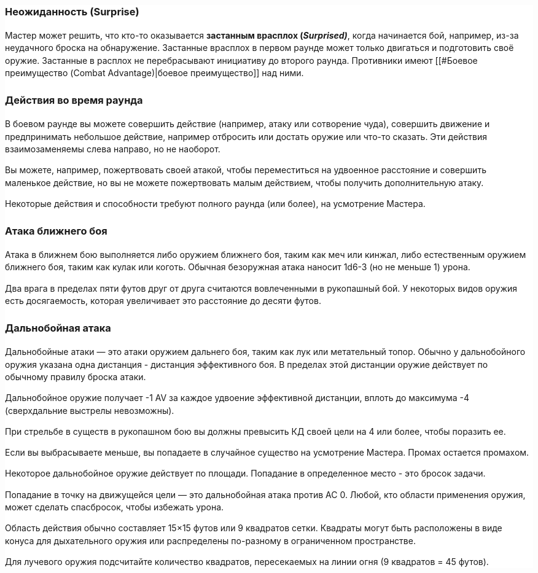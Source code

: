 ### Неожиданность (Surprise)

Мастер может решить, что кто-то оказывается **застанным врасплох (*Surprised)***, когда начинается бой, например, из-за неудачного броска на обнаружение. 
Застанные врасплох в первом раунде может только двигаться и подготовить своё оружие. Застанные в расплох не перебрасывают инициативу до второго раунда. 
Противники имеют [[#Боевое преимущество (Combat Advantage)|боевое преимущество]] над ними.

### Действия во время раунда

В боевом раунде вы можете совершить действие (например, атаку или сотворение чуда), совершить движение и предпринимать небольшое действие, например отбросить или достать оружие или что-то сказать.
Эти действия взаимозаменяемы слева направо, но не наоборот. 

Вы можете, например, пожертвовать своей атакой, чтобы переместиться на удвоенное расстояние и совершить маленькое действие, но вы не можете пожертвовать малым действием, чтобы получить дополнительную атаку. 

Некоторые действия и способности требуют полного раунда (или более), на усмотрение Мастера.

###  Атака ближнего боя

Атака в ближнем бою выполняется либо оружием ближнего боя, таким как меч или кинжал, либо естественным оружием ближнего боя, таким как кулак или коготь. Обычная безоружная атака наносит 1d6-3 (но не меньше 1) урона.

Два врага в пределах пяти футов друг от друга считаются вовлеченными в рукопашный бой. У некоторых видов оружия есть досягаемость, которая увеличивает это расстояние до десяти футов.

### Дальнобойная атака

Дальнобойные атаки — это атаки оружием дальнего боя, таким как лук или метательный топор. 
Обычно у дальнобойного оружия указана одна дистанция - дистанция эффективного боя. В пределах этой дистанции оружие действует по обычному правилу броска атаки.

Дальнобойное оружие получает -1 AV за каждое удвоение эффективной дистанции, вплоть до максимума -4 (сверхдальние выстрелы невозможны).

При стрельбе в существ в рукопашном бою вы должны превысить КД своей цели на 4 или более, чтобы поразить ее. 

Если вы выбрасываете меньше, вы попадаете в случайное существо на усмотрение Мастера. 
Промах остается промахом.

Некоторое дальнобойное оружие действует по площади. Попадание в определенное место - это бросок задачи. 

Попадание в точку на движущейся цели — это дальнобойная атака против AC 0. 
Любой, кто области применения оружия, может сделать спасбросок, чтобы избежать урона. 

Область действия обычно составляет 15×15 футов или 9 квадратов сетки. Квадраты могут быть расположены в виде конуса для дыхательного оружия или распределены по-разному в ограниченном пространстве. 

Для лучевого оружия подсчитайте количество квадратов, пересекаемых на линии огня (9 квадратов = 45 футов).
